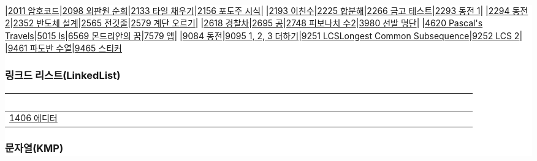 |[2011 암호코드](https://github.com/jeeneee/Algorithms/blob/master/%EB%B0%B1%EC%A4%80/%EB%8F%99%EC%A0%81%20%EA%B3%84%ED%9A%8D%EB%B2%95/2011_%EC%95%94%ED%98%B8%EC%BD%94%EB%93%9C.cpp)|[2098 외판원 순회](https://github.com/jeeneee/Algorithms/blob/master/%EB%B0%B1%EC%A4%80/%EB%8F%99%EC%A0%81%20%EA%B3%84%ED%9A%8D%EB%B2%95/2098_%EC%99%B8%ED%8C%90%EC%9B%90%20%EC%88%9C%ED%9A%8C.cpp)|[2133 타일 채우기](https://github.com/jeeneee/Algorithms/blob/master/%EB%B0%B1%EC%A4%80/%EB%8F%99%EC%A0%81%20%EA%B3%84%ED%9A%8D%EB%B2%95/2133_%ED%83%80%EC%9D%BC%20%EC%B1%84%EC%9A%B0%EA%B8%B0.cpp)|[2156 포도주 시식](https://github.com/jeeneee/Algorithms/blob/master/%EB%B0%B1%EC%A4%80/%EB%8F%99%EC%A0%81%20%EA%B3%84%ED%9A%8D%EB%B2%95/2156_%ED%8F%AC%EB%8F%84%EC%A3%BC%20%EC%8B%9C%EC%8B%9D.cpp)|
|[2193 이친수](https://github.com/jeeneee/Algorithms/blob/master/%EB%B0%B1%EC%A4%80/%EB%8F%99%EC%A0%81%20%EA%B3%84%ED%9A%8D%EB%B2%95/2193_%EC%9D%B4%EC%B9%9C%EC%88%98.cpp)|[2225 합분해](https://github.com/jeeneee/Algorithms/blob/master/%EB%B0%B1%EC%A4%80/%EB%8F%99%EC%A0%81%20%EA%B3%84%ED%9A%8D%EB%B2%95/2225_%ED%95%A9%EB%B6%84%ED%95%B4.cpp)|[2266 금고 테스트](https://github.com/jeeneee/Algorithms/blob/master/%EB%B0%B1%EC%A4%80/%EB%8F%99%EC%A0%81%20%EA%B3%84%ED%9A%8D%EB%B2%95/2266_%EA%B8%88%EA%B3%A0%20%ED%85%8C%EC%8A%A4%ED%8A%B8.cpp)|[2293 동전 1](https://github.com/jeeneee/Algorithms/blob/master/%EB%B0%B1%EC%A4%80/%EB%8F%99%EC%A0%81%20%EA%B3%84%ED%9A%8D%EB%B2%95/2293_%EB%8F%99%EC%A0%84%201.cpp)|
|[2294 동전 2](https://github.com/jeeneee/Algorithms/blob/master/%EB%B0%B1%EC%A4%80/%EB%8F%99%EC%A0%81%20%EA%B3%84%ED%9A%8D%EB%B2%95/2294_%EB%8F%99%EC%A0%84%202.cpp)|[2352 반도체 설계](https://github.com/jeeneee/Algorithms/blob/master/%EB%B0%B1%EC%A4%80/%EB%8F%99%EC%A0%81%20%EA%B3%84%ED%9A%8D%EB%B2%95/2352_%EB%B0%98%EB%8F%84%EC%B2%B4%20%EC%84%A4%EA%B3%84.cpp)|[2565 전깃줄](https://github.com/jeeneee/Algorithms/blob/master/%EB%B0%B1%EC%A4%80/%EB%8F%99%EC%A0%81%20%EA%B3%84%ED%9A%8D%EB%B2%95/2565_%EC%A0%84%EA%B9%83%EC%A4%84.cpp)|[2579 계단 오르기](https://github.com/jeeneee/Algorithms/blob/master/%EB%B0%B1%EC%A4%80/%EB%8F%99%EC%A0%81%20%EA%B3%84%ED%9A%8D%EB%B2%95/2579_%EA%B3%84%EB%8B%A8%20%EC%98%A4%EB%A5%B4%EA%B8%B0.cpp)|
|[2618 경찰차](https://github.com/jeeneee/Algorithms/blob/master/%EB%B0%B1%EC%A4%80/%EB%8F%99%EC%A0%81%20%EA%B3%84%ED%9A%8D%EB%B2%95/2618_%EA%B2%BD%EC%B0%B0%EC%B0%A8.cpp)|[2695 공](https://github.com/jeeneee/Algorithms/blob/master/%EB%B0%B1%EC%A4%80/%EB%8F%99%EC%A0%81%20%EA%B3%84%ED%9A%8D%EB%B2%95/2695_%EA%B3%B5.cpp)|[2748 피보나치 수2](https://github.com/jeeneee/Algorithms/blob/master/%EB%B0%B1%EC%A4%80/%EB%8F%99%EC%A0%81%20%EA%B3%84%ED%9A%8D%EB%B2%95/2748_%ED%94%BC%EB%B3%B4%EB%82%98%EC%B9%98%20%EC%88%982.cpp)|[3980 선발 명단](https://github.com/jeeneee/Algorithms/blob/master/%EB%B0%B1%EC%A4%80/%EB%8F%99%EC%A0%81%20%EA%B3%84%ED%9A%8D%EB%B2%95/3980_%EC%84%A0%EB%B0%9C%20%EB%AA%85%EB%8B%A8.cpp)|
|[4620 Pascal's Travels](https://github.com/jeeneee/Algorithms/blob/master/%EB%B0%B1%EC%A4%80/%EB%8F%99%EC%A0%81%20%EA%B3%84%ED%9A%8D%EB%B2%95/4620_Pascal's%20Travels.cpp)|[5015 ls](https://github.com/jeeneee/Algorithms/blob/master/%EB%B0%B1%EC%A4%80/%EB%8F%99%EC%A0%81%20%EA%B3%84%ED%9A%8D%EB%B2%95/5015_ls.cpp)|[6569 몬드리안의 꿈](https://github.com/jeeneee/Algorithms/blob/master/%EB%B0%B1%EC%A4%80/%EB%8F%99%EC%A0%81%20%EA%B3%84%ED%9A%8D%EB%B2%95/6569_%EB%AA%AC%EB%93%9C%EB%A6%AC%EC%95%88%EC%9D%98%20%EA%BF%88.cpp)|[7579 앱](https://github.com/jeeneee/Algorithms/blob/master/%EB%B0%B1%EC%A4%80/%EB%8F%99%EC%A0%81%20%EA%B3%84%ED%9A%8D%EB%B2%95/7579_%EC%95%B1.cpp)|
|[9084 동전](https://github.com/jeeneee/Algorithms/blob/master/%EB%B0%B1%EC%A4%80/%EB%8F%99%EC%A0%81%20%EA%B3%84%ED%9A%8D%EB%B2%95/9084_%EB%8F%99%EC%A0%84.cpp)|[9095 1, 2, 3 더하기](https://github.com/jeeneee/Algorithms/blob/master/%EB%B0%B1%EC%A4%80/%EB%8F%99%EC%A0%81%20%EA%B3%84%ED%9A%8D%EB%B2%95/9095_1,%202,%203%20%EB%8D%94%ED%95%98%EA%B8%B0.cpp)|[9251 LCSLongest Common Subsequence](https://github.com/jeeneee/Algorithms/blob/master/%EB%B0%B1%EC%A4%80/%EB%8F%99%EC%A0%81%20%EA%B3%84%ED%9A%8D%EB%B2%95/9251_LCS(Longest%20Common%20Subsequence).cpp)|[9252 LCS 2](https://github.com/jeeneee/Algorithms/blob/master/%EB%B0%B1%EC%A4%80/%EB%8F%99%EC%A0%81%20%EA%B3%84%ED%9A%8D%EB%B2%95/9252_LCS%202.cpp)|
|[9461 파도반 수열](https://github.com/jeeneee/Algorithms/blob/master/%EB%B0%B1%EC%A4%80/%EB%8F%99%EC%A0%81%20%EA%B3%84%ED%9A%8D%EB%B2%95/9461_%ED%8C%8C%EB%8F%84%EB%B0%98%20%EC%88%98%EC%97%B4.cpp)|[9465 스티커](https://github.com/jeeneee/Algorithms/blob/master/%EB%B0%B1%EC%A4%80/%EB%8F%99%EC%A0%81%20%EA%B3%84%ED%9A%8D%EB%B2%95/9465_%EC%8A%A4%ED%8B%B0%EC%BB%A4.cpp)
### 링크드 리스트(LinkedList)
|&nbsp; &nbsp; &nbsp; &nbsp; &nbsp; &nbsp; &nbsp; &nbsp; &nbsp; &nbsp; &nbsp; &nbsp; &nbsp; &nbsp; &nbsp; &nbsp; &nbsp; &nbsp; &nbsp; &nbsp; &nbsp; &nbsp; &nbsp; &nbsp; |&nbsp; &nbsp; &nbsp; &nbsp; &nbsp; &nbsp; &nbsp; &nbsp; &nbsp; &nbsp; &nbsp; &nbsp; &nbsp; &nbsp; &nbsp; &nbsp; &nbsp; &nbsp; &nbsp; &nbsp; &nbsp; &nbsp; &nbsp; &nbsp; |&nbsp; &nbsp; &nbsp; &nbsp; &nbsp; &nbsp; &nbsp; &nbsp; &nbsp; &nbsp; &nbsp; &nbsp; &nbsp; &nbsp; &nbsp; &nbsp; &nbsp; &nbsp; &nbsp; &nbsp; &nbsp; &nbsp; &nbsp; &nbsp; |&nbsp; &nbsp; &nbsp; &nbsp; &nbsp; &nbsp; &nbsp; &nbsp; &nbsp; &nbsp; &nbsp; &nbsp; &nbsp; &nbsp; &nbsp; &nbsp; &nbsp; &nbsp; &nbsp; &nbsp; &nbsp; &nbsp; &nbsp; &nbsp; |
| :--- | :--- | :--- | :--- |
|[1406 에디터](https://github.com/jeeneee/Algorithms/blob/master/%EB%B0%B1%EC%A4%80/%EB%A7%81%ED%81%AC%EB%93%9C%20%EB%A6%AC%EC%8A%A4%ED%8A%B8(LinkedList)/1406_%EC%97%90%EB%94%94%ED%84%B0.cpp)||||
### 문자열(KMP)